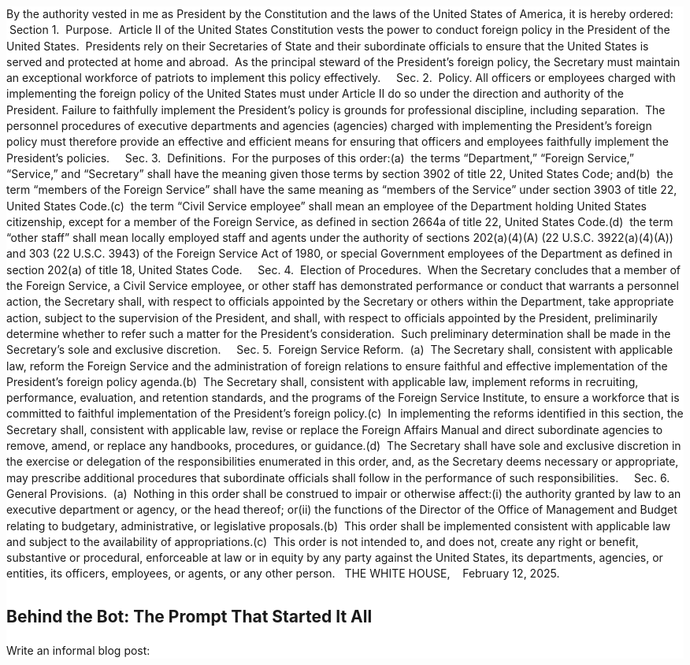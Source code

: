 By the authority vested in me as President by the Constitution and the laws of the United States of America, it is hereby ordered:     Section 1.  Purpose.  Article II of the United States Constitution vests the power to conduct foreign policy in the President of the United States.  Presidents rely on their Secretaries of State and their subordinate officials to ensure that the United States is served and protected at home and abroad.  As the principal steward of the President’s foreign policy, the Secretary must maintain an exceptional workforce of patriots to implement this policy effectively.     Sec. 2.  Policy. All officers or employees charged with implementing the foreign policy of the United States must under Article II do so under the direction and authority of the President. Failure to faithfully implement the President’s policy is grounds for professional discipline, including separation.  The personnel procedures of executive departments and agencies (agencies) charged with implementing the President’s foreign policy must therefore provide an effective and efficient means for ensuring that officers and employees faithfully implement the President’s policies.     Sec. 3.  Definitions.  For the purposes of this order:(a)  the terms “Department,” “Foreign Service,” “Service,” and “Secretary” shall have the meaning given those terms by section 3902 of title 22, United States Code; and(b)  the term “members of the Foreign Service” shall have the same meaning as “members of the Service” under section 3903 of title 22, United States Code.(c)  the term “Civil Service employee” shall mean an employee of the Department holding United States citizenship, except for a member of the Foreign Service, as defined in section 2664a of title 22, United States Code.(d)  the term “other staff” shall mean locally employed staff and agents under the authority of sections 202(a)(4)(A) (22 U.S.C. 3922(a)(4)(A)) and 303 (22 U.S.C. 3943) of the Foreign Service Act of 1980, or special Government employees of the Department as defined in section 202(a) of title 18, United States Code.     Sec. 4.  Election of Procedures.  When the Secretary concludes that a member of the Foreign Service, a Civil Service employee, or other staff has demonstrated performance or conduct that warrants a personnel action, the Secretary shall, with respect to officials appointed by the Secretary or others within the Department, take appropriate action, subject to the supervision of the President, and shall, with respect to officials appointed by the President, preliminarily determine whether to refer such a matter for the President’s consideration.  Such preliminary determination shall be made in the Secretary’s sole and exclusive discretion.     Sec. 5.  Foreign Service Reform.  (a)  The Secretary shall, consistent with applicable law, reform the Foreign Service and the administration of foreign relations to ensure faithful and effective implementation of the President’s foreign policy agenda.(b)  The Secretary shall, consistent with applicable law, implement reforms in recruiting, performance, evaluation, and retention standards, and the programs of the Foreign Service Institute, to ensure a workforce that is committed to faithful implementation of the President’s foreign policy.(c)  In implementing the reforms identified in this section, the Secretary shall, consistent with applicable law, revise or replace the Foreign Affairs Manual and direct subordinate agencies to remove, amend, or replace any handbooks, procedures, or guidance.(d)  The Secretary shall have sole and exclusive discretion in the exercise or delegation of the responsibilities enumerated in this order, and, as the Secretary deems necessary or appropriate, may prescribe additional procedures that subordinate officials shall follow in the performance of such responsibilities.     Sec. 6.  General Provisions.  (a)  Nothing in this order shall be construed to impair or otherwise affect:(i) the authority granted by law to an executive department or agency, or the head thereof; or(ii) the functions of the Director of the Office of Management and Budget relating to budgetary, administrative, or legislative proposals.(b)  This order shall be implemented consistent with applicable law and subject to the availability of appropriations.(c)  This order is not intended to, and does not, create any right or benefit, substantive or procedural, enforceable at law or in equity by any party against the United States, its departments, agencies, or entities, its officers, employees, or agents, or any other person.   THE WHITE HOUSE,    February 12, 2025.

## Behind the Bot:  The Prompt That Started It All

Write an informal blog post:
